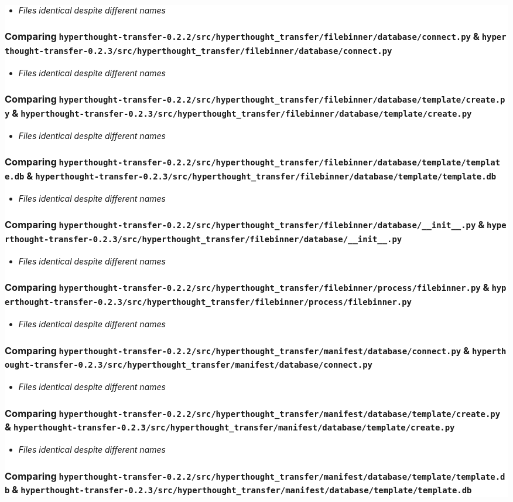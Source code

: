 * *Files identical despite different names*

### Comparing `hyperthought-transfer-0.2.2/src/hyperthought_transfer/filebinner/database/connect.py` & `hyperthought-transfer-0.2.3/src/hyperthought_transfer/filebinner/database/connect.py`

 * *Files identical despite different names*

### Comparing `hyperthought-transfer-0.2.2/src/hyperthought_transfer/filebinner/database/template/create.py` & `hyperthought-transfer-0.2.3/src/hyperthought_transfer/filebinner/database/template/create.py`

 * *Files identical despite different names*

### Comparing `hyperthought-transfer-0.2.2/src/hyperthought_transfer/filebinner/database/template/template.db` & `hyperthought-transfer-0.2.3/src/hyperthought_transfer/filebinner/database/template/template.db`

 * *Files identical despite different names*

### Comparing `hyperthought-transfer-0.2.2/src/hyperthought_transfer/filebinner/database/__init__.py` & `hyperthought-transfer-0.2.3/src/hyperthought_transfer/filebinner/database/__init__.py`

 * *Files identical despite different names*

### Comparing `hyperthought-transfer-0.2.2/src/hyperthought_transfer/filebinner/process/filebinner.py` & `hyperthought-transfer-0.2.3/src/hyperthought_transfer/filebinner/process/filebinner.py`

 * *Files identical despite different names*

### Comparing `hyperthought-transfer-0.2.2/src/hyperthought_transfer/manifest/database/connect.py` & `hyperthought-transfer-0.2.3/src/hyperthought_transfer/manifest/database/connect.py`

 * *Files identical despite different names*

### Comparing `hyperthought-transfer-0.2.2/src/hyperthought_transfer/manifest/database/template/create.py` & `hyperthought-transfer-0.2.3/src/hyperthought_transfer/manifest/database/template/create.py`

 * *Files identical despite different names*

### Comparing `hyperthought-transfer-0.2.2/src/hyperthought_transfer/manifest/database/template/template.db` & `hyperthought-transfer-0.2.3/src/hyperthought_transfer/manifest/database/template/template.db`
